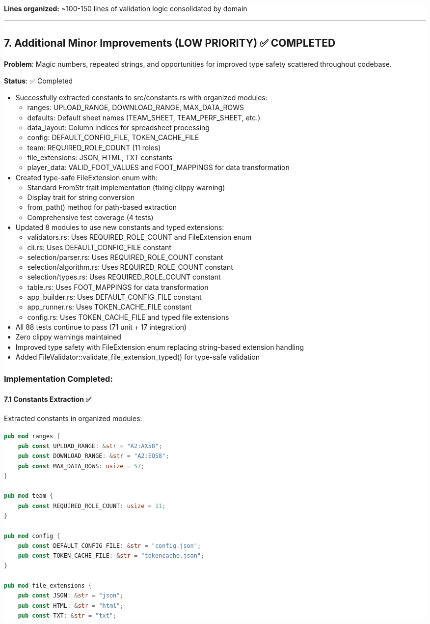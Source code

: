 **Lines organized:** ~100-150 lines of validation logic consolidated by domain

---

## 7. Additional Minor Improvements (LOW PRIORITY) ✅ COMPLETED

**Problem**: Magic numbers, repeated strings, and opportunities for improved type safety scattered throughout codebase.

**Status**: ✅ Completed
- Successfully extracted constants to src/constants.rs with organized modules:
  * ranges: UPLOAD_RANGE, DOWNLOAD_RANGE, MAX_DATA_ROWS
  * defaults: Default sheet names (TEAM_SHEET, TEAM_PERF_SHEET, etc.)
  * data_layout: Column indices for spreadsheet processing
  * config: DEFAULT_CONFIG_FILE, TOKEN_CACHE_FILE
  * team: REQUIRED_ROLE_COUNT (11 roles)
  * file_extensions: JSON, HTML, TXT constants
  * player_data: VALID_FOOT_VALUES and FOOT_MAPPINGS for data transformation
- Created type-safe FileExtension enum with:
  * Standard FromStr trait implementation (fixing clippy warning)
  * Display trait for string conversion
  * from_path() method for path-based extraction
  * Comprehensive test coverage (4 tests)
- Updated 8 modules to use new constants and typed extensions:
  * validators.rs: Uses REQUIRED_ROLE_COUNT and FileExtension enum
  * cli.rs: Uses DEFAULT_CONFIG_FILE constant
  * selection/parser.rs: Uses REQUIRED_ROLE_COUNT constant
  * selection/algorithm.rs: Uses REQUIRED_ROLE_COUNT constant
  * selection/types.rs: Uses REQUIRED_ROLE_COUNT constant
  * table.rs: Uses FOOT_MAPPINGS for data transformation
  * app_builder.rs: Uses DEFAULT_CONFIG_FILE constant
  * app_runner.rs: Uses TOKEN_CACHE_FILE constant
  * config.rs: Uses TOKEN_CACHE_FILE and typed file extensions
- All 88 tests continue to pass (71 unit + 17 integration)
- Zero clippy warnings maintained
- Improved type safety with FileExtension enum replacing string-based extension handling
- Added FileValidator::validate_file_extension_typed() for type-safe validation

### Implementation Completed:

#### 7.1 Constants Extraction ✅
Extracted constants in organized modules:

```rust
pub mod ranges {
    pub const UPLOAD_RANGE: &str = "A2:AX58";
    pub const DOWNLOAD_RANGE: &str = "A2:EQ58";
    pub const MAX_DATA_ROWS: usize = 57;
}

pub mod team {
    pub const REQUIRED_ROLE_COUNT: usize = 11;
}

pub mod config {
    pub const DEFAULT_CONFIG_FILE: &str = "config.json";
    pub const TOKEN_CACHE_FILE: &str = "tokencache.json";
}

pub mod file_extensions {
    pub const JSON: &str = "json";
    pub const HTML: &str = "html";
    pub const TXT: &str = "txt";
```